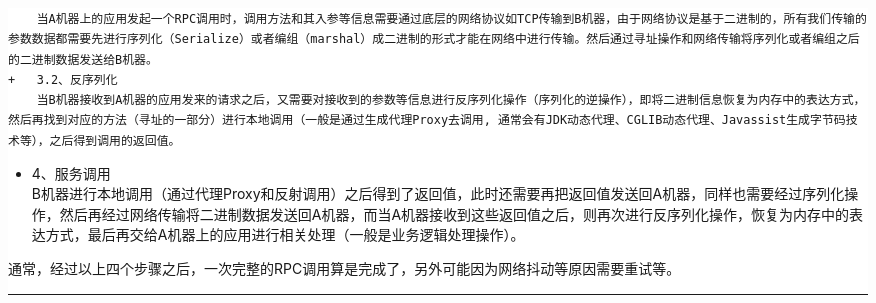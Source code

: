         当A机器上的应用发起一个RPC调用时，调用方法和其入参等信息需要通过底层的网络协议如TCP传输到B机器，由于网络协议是基于二进制的，所有我们传输的参数数据都需要先进行序列化（Serialize）或者编组（marshal）成二进制的形式才能在网络中进行传输。然后通过寻址操作和网络传输将序列化或者编组之后的二进制数据发送给B机器。
    +   3.2、反序列化  
        当B机器接收到A机器的应用发来的请求之后，又需要对接收到的参数等信息进行反序列化操作（序列化的逆操作），即将二进制信息恢复为内存中的表达方式，然后再找到对应的方法（寻址的一部分）进行本地调用（一般是通过生成代理Proxy去调用, 通常会有JDK动态代理、CGLIB动态代理、Javassist生成字节码技术等），之后得到调用的返回值。
+   4、服务调用  
    B机器进行本地调用（通过代理Proxy和反射调用）之后得到了返回值，此时还需要再把返回值发送回A机器，同样也需要经过序列化操作，然后再经过网络传输将二进制数据发送回A机器，而当A机器接收到这些返回值之后，则再次进行反序列化操作，恢复为内存中的表达方式，最后再交给A机器上的应用进行相关处理（一般是业务逻辑处理操作）。

通常，经过以上四个步骤之后，一次完整的RPC调用算是完成了，另外可能因为网络抖动等原因需要重试等。

* * *

